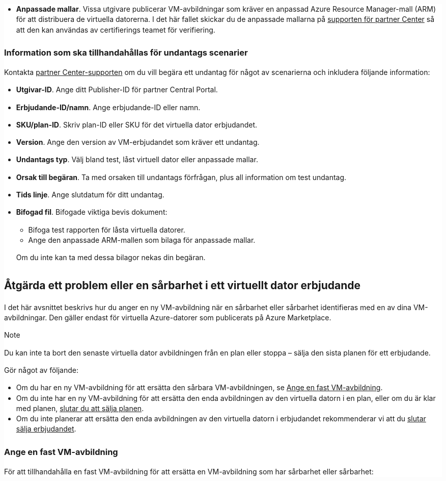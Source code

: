 - **Anpassade mallar**. Vissa utgivare publicerar VM-avbildningar som kräver en anpassad Azure Resource Manager-mall (ARM) för att distribuera de virtuella datorerna. I det här fallet skickar du de anpassade mallarna på [supporten för partner Center](https://aka.ms/marketplacepublishersupport) så att den kan användas av certifierings teamet för verifiering.

### <a name="information-to-provide-for-exception-scenarios"></a>Information som ska tillhandahållas för undantags scenarier

Kontakta [partner Center-supporten](https://aka.ms/marketplacepublishersupport) om du vill begära ett undantag för något av scenarierna och inkludera följande information:

- **Utgivar-ID**. Ange ditt Publisher-ID för partner Central Portal.
- **Erbjudande-ID/namn**. Ange erbjudande-ID eller namn.
- **SKU/plan-ID**. Skriv plan-ID eller SKU för det virtuella dator erbjudandet.
- **Version**. Ange den version av VM-erbjudandet som kräver ett undantag.
- **Undantags typ**. Välj bland test, låst virtuell dator eller anpassade mallar.
- **Orsak till begäran**. Ta med orsaken till undantags förfrågan, plus all information om test undantag.
- **Tids linje**. Ange slutdatum för ditt undantag.
- **Bifogad fil**. Bifogade viktiga bevis dokument:

  - Bifoga test rapporten för låsta virtuella datorer.
  - Ange den anpassade ARM-mallen som bilaga för anpassade mallar.

  Om du inte kan ta med dessa bilagor nekas din begäran.

## <a name="address-a-vulnerability-or-an-exploit-in-a-vm-offer"></a>Åtgärda ett problem eller en sårbarhet i ett virtuellt dator erbjudande

I det här avsnittet beskrivs hur du anger en ny VM-avbildning när en sårbarhet eller sårbarhet identifieras med en av dina VM-avbildningar. Den gäller endast för virtuella Azure-datorer som publicerats på Azure Marketplace.

> [!NOTE]
> Du kan inte ta bort den senaste virtuella dator avbildningen från en plan eller stoppa – sälja den sista planen för ett erbjudande.

Gör något av följande:

- Om du har en ny VM-avbildning för att ersätta den sårbara VM-avbildningen, se [Ange en fast VM-avbildning](#provide-a-fixed-vm-image).
- Om du inte har en ny VM-avbildning för att ersätta den enda avbildningen av den virtuella datorn i en plan, eller om du är klar med planen, [slutar du att sälja planen](partner-center-portal/update-existing-offer.md#stop-selling-an-offer-or-plan).
- Om du inte planerar att ersätta den enda avbildningen av den virtuella datorn i erbjudandet rekommenderar vi att du [slutar sälja erbjudandet](partner-center-portal/update-existing-offer.md#stop-selling-an-offer-or-plan).

### <a name="provide-a-fixed-vm-image"></a>Ange en fast VM-avbildning

För att tillhandahålla en fast VM-avbildning för att ersätta en VM-avbildning som har sårbarhet eller sårbarhet:
